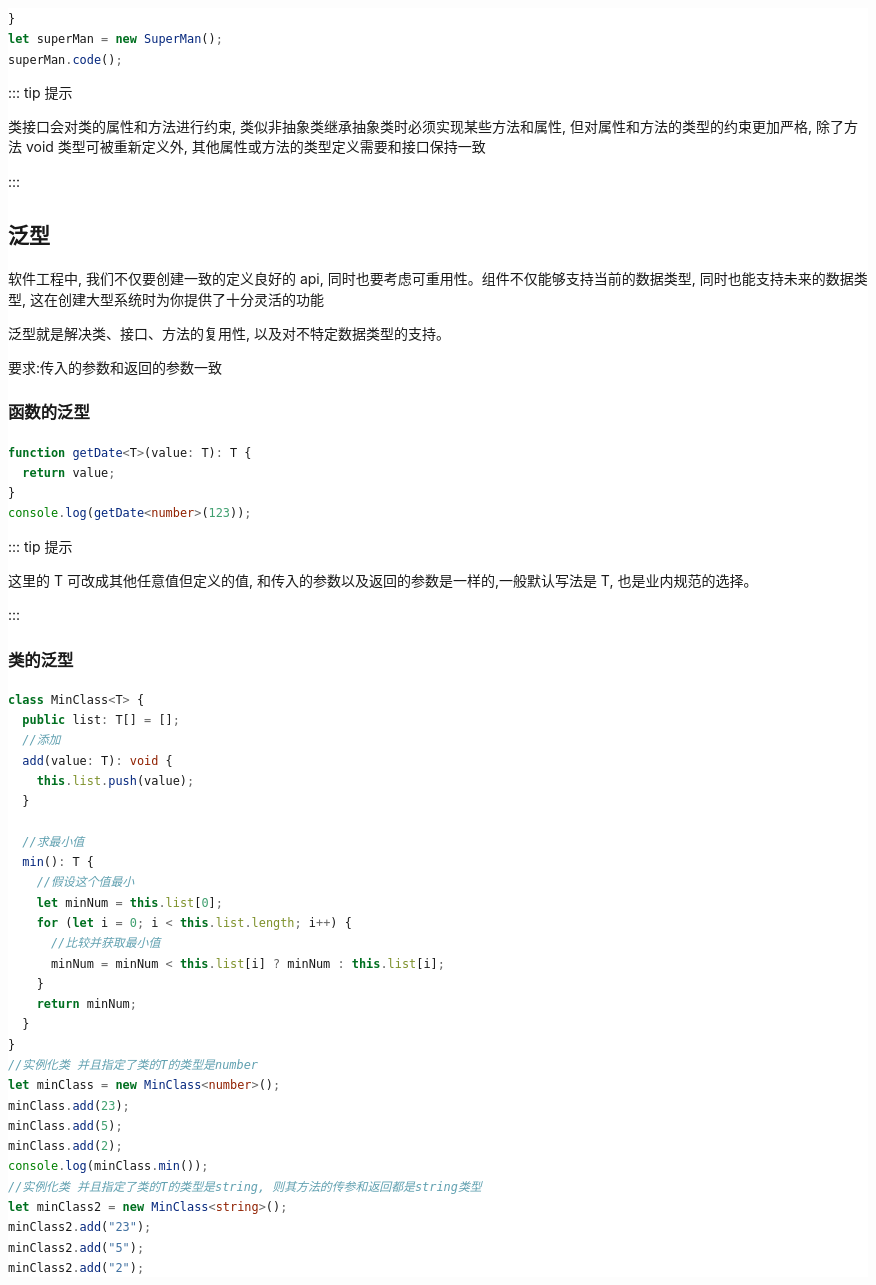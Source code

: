 ```typescript
}
let superMan = new SuperMan();
superMan.code();
```

::: tip 提示

类接口会对类的属性和方法进行约束, 类似非抽象类继承抽象类时必须实现某些方法和属性, 但对属性和方法的类型的约束更加严格, 除了方法 void 类型可被重新定义外, 其他属性或方法的类型定义需要和接口保持一致

:::

## 泛型

软件工程中, 我们不仅要创建一致的定义良好的 api, 同时也要考虑可重用性。组件不仅能够支持当前的数据类型, 同时也能支持未来的数据类型, 这在创建大型系统时为你提供了十分灵活的功能

泛型就是解决类、接口、方法的复用性, 以及对不特定数据类型的支持。

要求:传入的参数和返回的参数一致

### 函数的泛型

```typescript
function getDate<T>(value: T): T {
  return value;
}
console.log(getDate<number>(123));
```

::: tip 提示

这里的 T 可改成其他任意值但定义的值, 和传入的参数以及返回的参数是一样的,一般默认写法是 T, 也是业内规范的选择。

:::

### 类的泛型

```typescript
class MinClass<T> {
  public list: T[] = [];
  //添加
  add(value: T): void {
    this.list.push(value);
  }

  //求最小值
  min(): T {
    //假设这个值最小
    let minNum = this.list[0];
    for (let i = 0; i < this.list.length; i++) {
      //比较并获取最小值
      minNum = minNum < this.list[i] ? minNum : this.list[i];
    }
    return minNum;
  }
}
//实例化类 并且指定了类的T的类型是number
let minClass = new MinClass<number>();
minClass.add(23);
minClass.add(5);
minClass.add(2);
console.log(minClass.min());
//实例化类 并且指定了类的T的类型是string, 则其方法的传参和返回都是string类型
let minClass2 = new MinClass<string>();
minClass2.add("23");
minClass2.add("5");
minClass2.add("2");
```

  [index: number]: string;
  [index: string]: string;